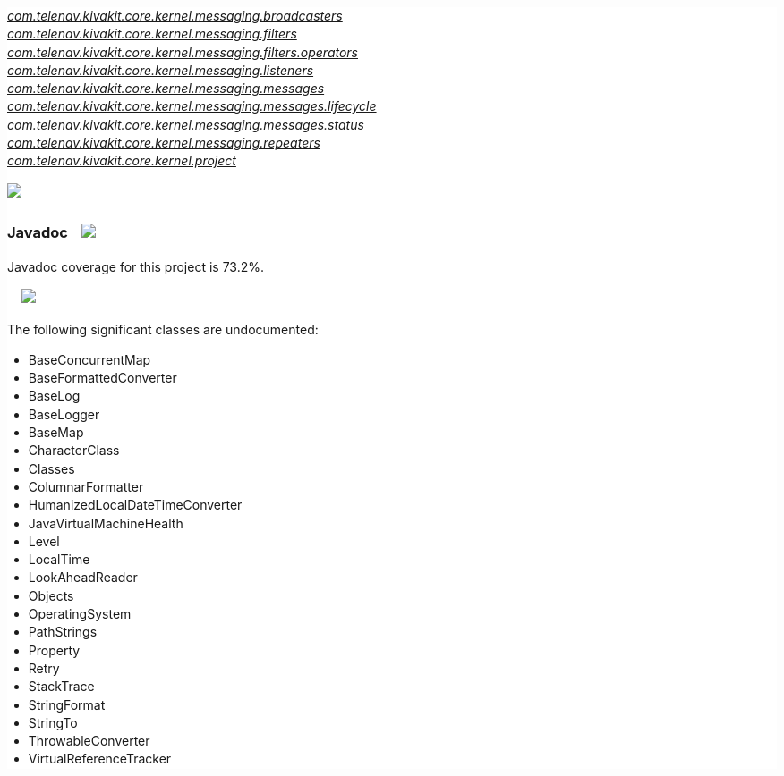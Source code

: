 [*com.telenav.kivakit.core.kernel.messaging.broadcasters*](documentation/diagrams/com.telenav.kivakit.core.kernel.messaging.broadcasters.svg)  
[*com.telenav.kivakit.core.kernel.messaging.filters*](documentation/diagrams/com.telenav.kivakit.core.kernel.messaging.filters.svg)  
[*com.telenav.kivakit.core.kernel.messaging.filters.operators*](documentation/diagrams/com.telenav.kivakit.core.kernel.messaging.filters.operators.svg)  
[*com.telenav.kivakit.core.kernel.messaging.listeners*](documentation/diagrams/com.telenav.kivakit.core.kernel.messaging.listeners.svg)  
[*com.telenav.kivakit.core.kernel.messaging.messages*](documentation/diagrams/com.telenav.kivakit.core.kernel.messaging.messages.svg)  
[*com.telenav.kivakit.core.kernel.messaging.messages.lifecycle*](documentation/diagrams/com.telenav.kivakit.core.kernel.messaging.messages.lifecycle.svg)  
[*com.telenav.kivakit.core.kernel.messaging.messages.status*](documentation/diagrams/com.telenav.kivakit.core.kernel.messaging.messages.status.svg)  
[*com.telenav.kivakit.core.kernel.messaging.repeaters*](documentation/diagrams/com.telenav.kivakit.core.kernel.messaging.repeaters.svg)  
[*com.telenav.kivakit.core.kernel.project*](documentation/diagrams/com.telenav.kivakit.core.kernel.project.svg)  

![](https://www.kivakit.org/images/short-horizontal-line.png)

### Javadoc <a name="javadoc"></a> &nbsp;&nbsp; ![](https://www.kivakit.org/images/books-40.png)

Javadoc coverage for this project is 73.2%.  
  
&nbsp; &nbsp;  ![](https://www.kivakit.org/images/meter-70-12.png)

The following significant classes are undocumented:  

- BaseConcurrentMap  
- BaseFormattedConverter  
- BaseLog  
- BaseLogger  
- BaseMap  
- CharacterClass  
- Classes  
- ColumnarFormatter  
- HumanizedLocalDateTimeConverter  
- JavaVirtualMachineHealth  
- Level  
- LocalTime  
- LookAheadReader  
- Objects  
- OperatingSystem  
- PathStrings  
- Property  
- Retry  
- StackTrace  
- StringFormat  
- StringTo  
- ThrowableConverter  
- VirtualReferenceTracker
